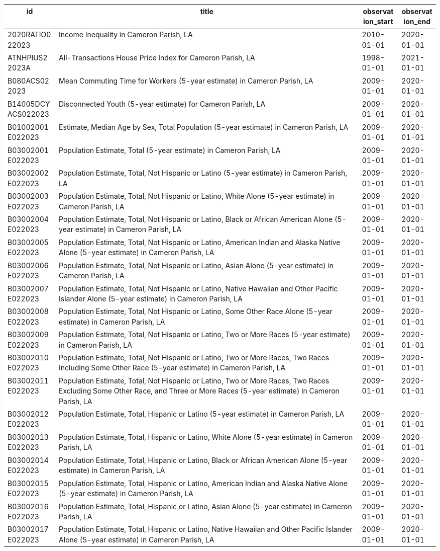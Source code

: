 | id                        | title                                                                                                                                                                       | observation_start   | observation_end   |
|---------------------------|-----------------------------------------------------------------------------------------------------------------------------------------------------------------------------|---------------------|-------------------|
| 2020RATIO022023           | Income Inequality in Cameron Parish, LA                                                                                                                                     | 2010-01-01          | 2020-01-01        |
| ATNHPIUS22023A            | All-Transactions House Price Index for Cameron Parish, LA                                                                                                                   | 1998-01-01          | 2021-01-01        |
| B080ACS022023             | Mean Commuting Time for Workers (5-year estimate) in Cameron Parish, LA                                                                                                     | 2009-01-01          | 2020-01-01        |
| B14005DCYACS022023        | Disconnected Youth (5-year estimate) for Cameron Parish, LA                                                                                                                 | 2009-01-01          | 2020-01-01        |
| B01002001E022023          | Estimate, Median Age by Sex, Total Population (5-year estimate) in Cameron Parish, LA                                                                                       | 2009-01-01          | 2020-01-01        |
| B03002001E022023          | Population Estimate, Total (5-year estimate) in Cameron Parish, LA                                                                                                          | 2009-01-01          | 2020-01-01        |
| B03002002E022023          | Population Estimate, Total, Not Hispanic or Latino (5-year estimate) in Cameron Parish, LA                                                                                  | 2009-01-01          | 2020-01-01        |
| B03002003E022023          | Population Estimate, Total, Not Hispanic or Latino, White Alone (5-year estimate) in Cameron Parish, LA                                                                     | 2009-01-01          | 2020-01-01        |
| B03002004E022023          | Population Estimate, Total, Not Hispanic or Latino, Black or African American Alone (5-year estimate) in Cameron Parish, LA                                                 | 2009-01-01          | 2020-01-01        |
| B03002005E022023          | Population Estimate, Total, Not Hispanic or Latino, American Indian and Alaska Native Alone (5-year estimate) in Cameron Parish, LA                                         | 2009-01-01          | 2020-01-01        |
| B03002006E022023          | Population Estimate, Total, Not Hispanic or Latino, Asian Alone (5-year estimate) in Cameron Parish, LA                                                                     | 2009-01-01          | 2020-01-01        |
| B03002007E022023          | Population Estimate, Total, Not Hispanic or Latino, Native Hawaiian and Other Pacific Islander Alone (5-year estimate) in Cameron Parish, LA                                | 2009-01-01          | 2020-01-01        |
| B03002008E022023          | Population Estimate, Total, Not Hispanic or Latino, Some Other Race Alone (5-year estimate) in Cameron Parish, LA                                                           | 2009-01-01          | 2020-01-01        |
| B03002009E022023          | Population Estimate, Total, Not Hispanic or Latino, Two or More Races (5-year estimate) in Cameron Parish, LA                                                               | 2009-01-01          | 2020-01-01        |
| B03002010E022023          | Population Estimate, Total, Not Hispanic or Latino, Two or More Races, Two Races Including Some Other Race (5-year estimate) in Cameron Parish, LA                          | 2009-01-01          | 2020-01-01        |
| B03002011E022023          | Population Estimate, Total, Not Hispanic or Latino, Two or More Races, Two Races Excluding Some Other Race, and Three or More Races (5-year estimate) in Cameron Parish, LA | 2009-01-01          | 2020-01-01        |
| B03002012E022023          | Population Estimate, Total, Hispanic or Latino (5-year estimate) in Cameron Parish, LA                                                                                      | 2009-01-01          | 2020-01-01        |
| B03002013E022023          | Population Estimate, Total, Hispanic or Latino, White Alone (5-year estimate) in Cameron Parish, LA                                                                         | 2009-01-01          | 2020-01-01        |
| B03002014E022023          | Population Estimate, Total, Hispanic or Latino, Black or African American Alone (5-year estimate) in Cameron Parish, LA                                                     | 2009-01-01          | 2020-01-01        |
| B03002015E022023          | Population Estimate, Total, Hispanic or Latino, American Indian and Alaska Native Alone (5-year estimate) in Cameron Parish, LA                                             | 2009-01-01          | 2020-01-01        |
| B03002016E022023          | Population Estimate, Total, Hispanic or Latino, Asian Alone (5-year estimate) in Cameron Parish, LA                                                                         | 2009-01-01          | 2020-01-01        |
| B03002017E022023          | Population Estimate, Total, Hispanic or Latino, Native Hawaiian and Other Pacific Islander Alone (5-year estimate) in Cameron Parish, LA                                    | 2009-01-01          | 2020-01-01        |